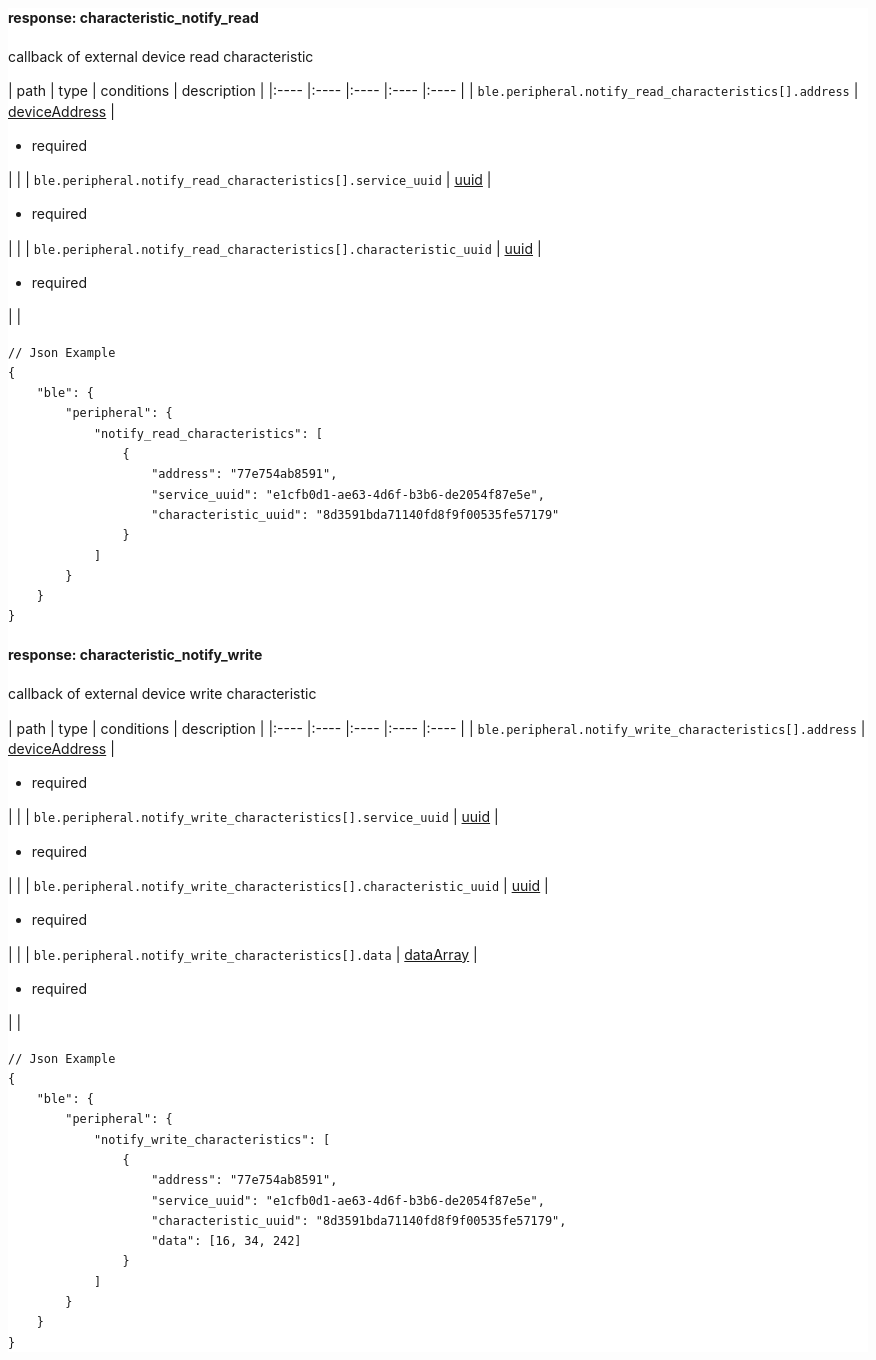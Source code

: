
####  response: <a name="-response-ble-peripheral-characteristic_notify_read">characteristic_notify_read</a>
callback of external device read characteristic



| path | type | conditions  | description |
|:---- |:---- |:---- |:---- |:---- |
| `ble.peripheral.notify_read_characteristics[].address` | [deviceAddress](#deviceAddress)  | <ul><li>required</li></ul> |  |
| `ble.peripheral.notify_read_characteristics[].service_uuid` | [uuid](#uuid)  | <ul><li>required</li></ul> |  |
| `ble.peripheral.notify_read_characteristics[].characteristic_uuid` | [uuid](#uuid)  | <ul><li>required</li></ul> |  |



```
// Json Example
{
    "ble": {
        "peripheral": {
            "notify_read_characteristics": [
                {
                    "address": "77e754ab8591",
                    "service_uuid": "e1cfb0d1-ae63-4d6f-b3b6-de2054f87e5e",
                    "characteristic_uuid": "8d3591bda71140fd8f9f00535fe57179"
                }
            ]
        }
    }
}
```


####  response: <a name="-response-ble-peripheral-characteristic_notify_write">characteristic_notify_write</a>
callback of external device write characteristic



| path | type | conditions  | description |
|:---- |:---- |:---- |:---- |:---- |
| `ble.peripheral.notify_write_characteristics[].address` | [deviceAddress](#deviceAddress)  | <ul><li>required</li></ul> |  |
| `ble.peripheral.notify_write_characteristics[].service_uuid` | [uuid](#uuid)  | <ul><li>required</li></ul> |  |
| `ble.peripheral.notify_write_characteristics[].characteristic_uuid` | [uuid](#uuid)  | <ul><li>required</li></ul> |  |
| `ble.peripheral.notify_write_characteristics[].data` | [dataArray](#dataArray)  | <ul><li>required</li></ul> |  |



```
// Json Example
{
    "ble": {
        "peripheral": {
            "notify_write_characteristics": [
                {
                    "address": "77e754ab8591",
                    "service_uuid": "e1cfb0d1-ae63-4d6f-b3b6-de2054f87e5e",
                    "characteristic_uuid": "8d3591bda71140fd8f9f00535fe57179",
                    "data": [16, 34, 242]
                }
            ]
        }
    }
}
```
